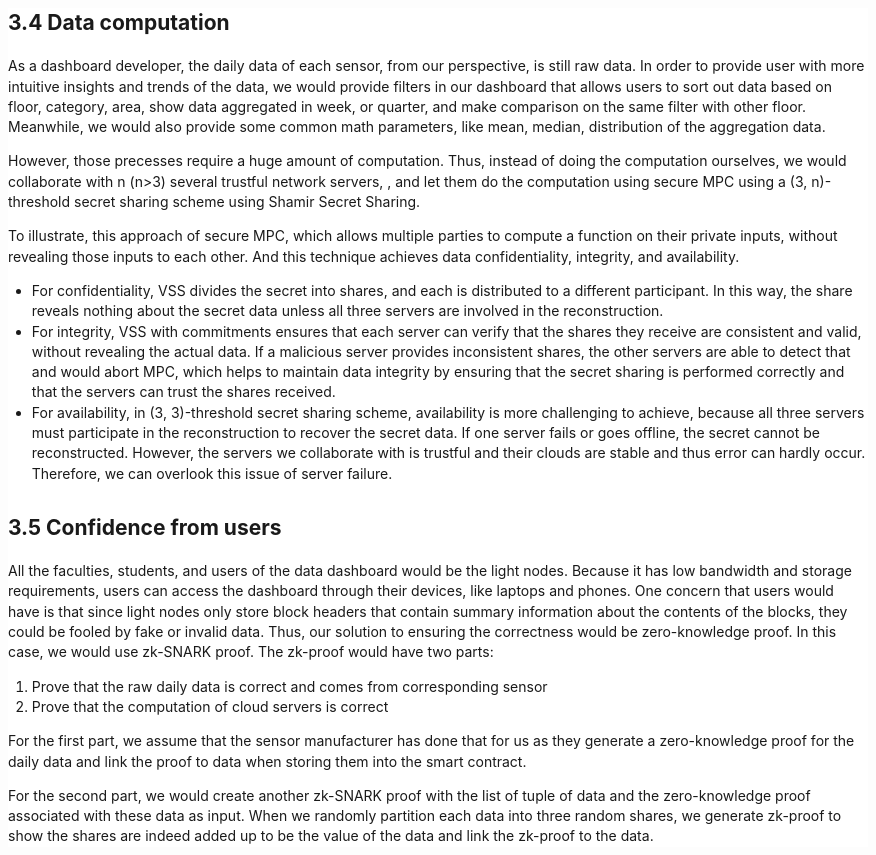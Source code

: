 ## 3.4 Data computation

As a dashboard developer, the daily data of each sensor, from our perspective, is still raw data. In order to provide user with more intuitive insights and trends of the data, we would provide filters in our dashboard that allows users to sort out data based on floor, category, area, show data aggregated in week, or quarter, and make comparison on the same filter with other floor. Meanwhile, we would also provide some common math parameters, like mean, median, distribution of the aggregation data.

However, those precesses require a huge amount of computation. Thus, instead of doing the computation ourselves, we would collaborate with n (n>3) several trustful network servers, , and let them do the computation using secure MPC using a (3, n)-threshold secret sharing scheme using Shamir Secret Sharing.

To illustrate, this approach of secure MPC, which allows multiple parties to compute a function on their private inputs, without revealing those inputs to each other. And this technique achieves data confidentiality, integrity, and availability. 

- For confidentiality, VSS divides the secret into shares, and each is distributed to a different participant. In this way, the share reveals nothing about the secret data unless all three servers are involved in the reconstruction.
- For integrity, VSS with commitments ensures that each server can verify that the shares they receive are consistent and valid, without revealing the actual data. If a malicious server provides inconsistent shares, the other servers are able to detect that and would abort MPC, which helps to maintain data integrity by ensuring that the secret sharing is performed correctly and that the servers can trust the shares received.
- For availability, in (3, 3)-threshold secret sharing scheme, availability is more challenging to achieve, because all three servers must participate in the reconstruction to recover the secret data. If one server fails or goes offline, the secret cannot be reconstructed. However, the servers we collaborate with is trustful and their clouds are stable and thus error can hardly occur. Therefore, we can overlook this issue of server failure.

## 3.5 Confidence from users

All the faculties, students, and users of the data dashboard would be the light nodes. Because it has low bandwidth and storage requirements, users can access the dashboard through their devices, like laptops and phones. One concern that users would have is that since light nodes only store block headers that contain summary information about the contents of the blocks, they could be fooled by fake or invalid data. Thus, our solution to ensuring the correctness would be zero-knowledge proof. In this case, we would use zk-SNARK proof. The zk-proof would have two parts: 

1. Prove that the raw daily data is correct and comes from corresponding sensor
2. Prove that the computation of cloud servers is correct

For the first part, we assume that the sensor manufacturer has done that for us as they generate a zero-knowledge proof for the daily data and link the proof to data when storing them into the smart contract.

For the second part, we would create another zk-SNARK proof with the list of tuple of data and the zero-knowledge proof associated with these data as input. When we randomly partition each data into three random shares, we generate zk-proof to show the shares are indeed added up to be the value of the data and link the zk-proof to the data. 
